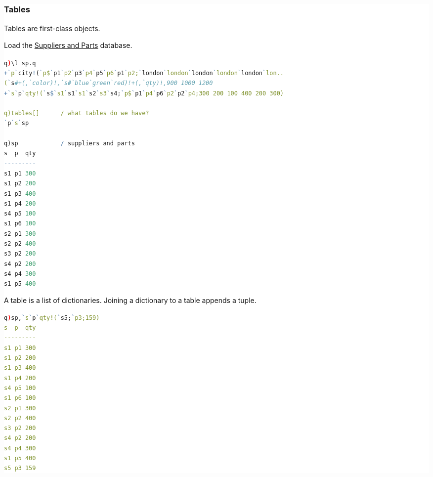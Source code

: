 
### Tables

Tables are first-class objects.

Load the [Suppliers and Parts](https://en.wikipedia.org/wiki/Suppliers_and_Parts_database "Wikipedia") database.

```q
q)\l sp.q
+`p`city!(`p$`p1`p2`p3`p4`p5`p6`p1`p2;`london`london`london`london`london`lon..
(`s#+(,`color)!,`s#`blue`green`red)!+(,`qty)!,900 1000 1200
+`s`p`qty!(`s$`s1`s1`s1`s2`s3`s4;`p$`p1`p4`p6`p2`p2`p4;300 200 100 400 200 300)

q)tables[]      / what tables do we have?
`p`s`sp

q)sp            / suppliers and parts
s  p  qty
---------
s1 p1 300
s1 p2 200
s1 p3 400
s1 p4 200
s4 p5 100
s1 p6 100
s2 p1 300
s2 p2 400
s3 p2 200
s4 p2 200
s4 p4 300
s1 p5 400
```

A table is a list of dictionaries. 
Joining a dictionary to a table appends a tuple.

```q
q)sp,`s`p`qty!(`s5;`p3;159)
s  p  qty
---------
s1 p1 300
s1 p2 200
s1 p3 400
s1 p4 200
s4 p5 100
s1 p6 100
s2 p1 300
s2 p2 400
s3 p2 200
s4 p2 200
s4 p4 300
s1 p5 400
s5 p3 159
```
